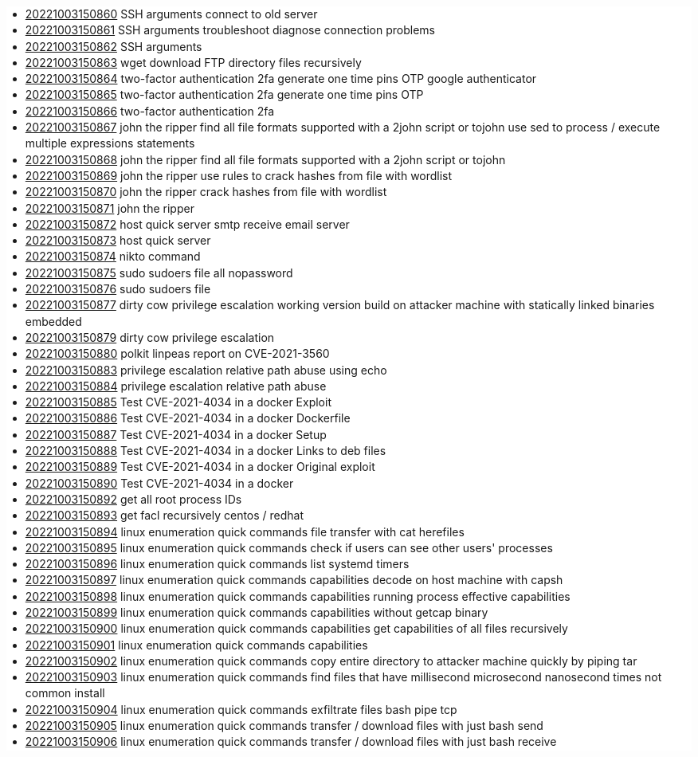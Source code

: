 - [20221003150860](/zet/20221003150860/README.md) SSH arguments connect to old server
- [20221003150861](/zet/20221003150861/README.md) SSH arguments troubleshoot diagnose connection problems
- [20221003150862](/zet/20221003150862/README.md) SSH arguments
- [20221003150863](/zet/20221003150863/README.md) wget download FTP directory files recursively
- [20221003150864](/zet/20221003150864/README.md) two-factor authentication 2fa generate one time pins OTP google authenticator
- [20221003150865](/zet/20221003150865/README.md) two-factor authentication 2fa generate one time pins OTP
- [20221003150866](/zet/20221003150866/README.md) two-factor authentication 2fa
- [20221003150867](/zet/20221003150867/README.md) john the ripper find all file formats supported with a 2john script or tojohn use sed to process / execute multiple expressions statements
- [20221003150868](/zet/20221003150868/README.md) john the ripper find all file formats supported with a 2john script or tojohn
- [20221003150869](/zet/20221003150869/README.md) john the ripper use rules to crack hashes from file with wordlist
- [20221003150870](/zet/20221003150870/README.md) john the ripper crack hashes from file with wordlist
- [20221003150871](/zet/20221003150871/README.md) john the ripper
- [20221003150872](/zet/20221003150872/README.md) host quick server smtp receive email server
- [20221003150873](/zet/20221003150873/README.md) host quick server
- [20221003150874](/zet/20221003150874/README.md) nikto command
- [20221003150875](/zet/20221003150875/README.md) sudo sudoers file all nopassword
- [20221003150876](/zet/20221003150876/README.md) sudo sudoers file
- [20221003150877](/zet/20221003150877/README.md) dirty cow privilege escalation working version build on attacker machine with statically linked binaries embedded
- [20221003150879](/zet/20221003150879/README.md) dirty cow privilege escalation
- [20221003150880](/zet/20221003150880/README.md) polkit linpeas report on CVE-2021-3560
- [20221003150883](/zet/20221003150883/README.md) privilege escalation relative path abuse using echo
- [20221003150884](/zet/20221003150884/README.md) privilege escalation relative path abuse
- [20221003150885](/zet/20221003150885/README.md) Test CVE-2021-4034 in a docker Exploit
- [20221003150886](/zet/20221003150886/README.md) Test CVE-2021-4034 in a docker Dockerfile
- [20221003150887](/zet/20221003150887/README.md) Test CVE-2021-4034 in a docker Setup
- [20221003150888](/zet/20221003150888/README.md) Test CVE-2021-4034 in a docker Links to deb files
- [20221003150889](/zet/20221003150889/README.md) Test CVE-2021-4034 in a docker Original exploit
- [20221003150890](/zet/20221003150890/README.md) Test CVE-2021-4034 in a docker
- [20221003150892](/zet/20221003150892/README.md) get all root process IDs
- [20221003150893](/zet/20221003150893/README.md) get facl recursively centos / redhat
- [20221003150894](/zet/20221003150894/README.md) linux enumeration quick commands file transfer with cat herefiles
- [20221003150895](/zet/20221003150895/README.md) linux enumeration quick commands check if users can see other users' processes
- [20221003150896](/zet/20221003150896/README.md) linux enumeration quick commands list systemd timers
- [20221003150897](/zet/20221003150897/README.md) linux enumeration quick commands capabilities decode on host machine with capsh
- [20221003150898](/zet/20221003150898/README.md) linux enumeration quick commands capabilities running process effective capabilities
- [20221003150899](/zet/20221003150899/README.md) linux enumeration quick commands capabilities without getcap binary
- [20221003150900](/zet/20221003150900/README.md) linux enumeration quick commands capabilities get capabilities of all files recursively
- [20221003150901](/zet/20221003150901/README.md) linux enumeration quick commands capabilities
- [20221003150902](/zet/20221003150902/README.md) linux enumeration quick commands copy entire directory to attacker machine quickly by piping tar
- [20221003150903](/zet/20221003150903/README.md) linux enumeration quick commands find files that have millisecond microsecond nanosecond times not common install
- [20221003150904](/zet/20221003150904/README.md) linux enumeration quick commands exfiltrate files bash pipe tcp
- [20221003150905](/zet/20221003150905/README.md) linux enumeration quick commands transfer / download files with just bash send
- [20221003150906](/zet/20221003150906/README.md) linux enumeration quick commands transfer / download files with just bash receive